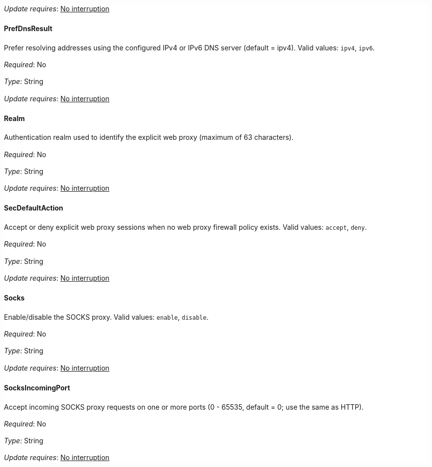 _Update requires_: [No interruption](https://docs.aws.amazon.com/AWSCloudFormation/latest/UserGuide/using-cfn-updating-stacks-update-behaviors.html#update-no-interrupt)

#### PrefDnsResult

Prefer resolving addresses using the configured IPv4 or IPv6 DNS server (default = ipv4). Valid values: `ipv4`, `ipv6`.

_Required_: No

_Type_: String

_Update requires_: [No interruption](https://docs.aws.amazon.com/AWSCloudFormation/latest/UserGuide/using-cfn-updating-stacks-update-behaviors.html#update-no-interrupt)

#### Realm

Authentication realm used to identify the explicit web proxy (maximum of 63 characters).

_Required_: No

_Type_: String

_Update requires_: [No interruption](https://docs.aws.amazon.com/AWSCloudFormation/latest/UserGuide/using-cfn-updating-stacks-update-behaviors.html#update-no-interrupt)

#### SecDefaultAction

Accept or deny explicit web proxy sessions when no web proxy firewall policy exists. Valid values: `accept`, `deny`.

_Required_: No

_Type_: String

_Update requires_: [No interruption](https://docs.aws.amazon.com/AWSCloudFormation/latest/UserGuide/using-cfn-updating-stacks-update-behaviors.html#update-no-interrupt)

#### Socks

Enable/disable the SOCKS proxy. Valid values: `enable`, `disable`.

_Required_: No

_Type_: String

_Update requires_: [No interruption](https://docs.aws.amazon.com/AWSCloudFormation/latest/UserGuide/using-cfn-updating-stacks-update-behaviors.html#update-no-interrupt)

#### SocksIncomingPort

Accept incoming SOCKS proxy requests on one or more ports (0 - 65535, default = 0; use the same as HTTP).

_Required_: No

_Type_: String

_Update requires_: [No interruption](https://docs.aws.amazon.com/AWSCloudFormation/latest/UserGuide/using-cfn-updating-stacks-update-behaviors.html#update-no-interrupt)
